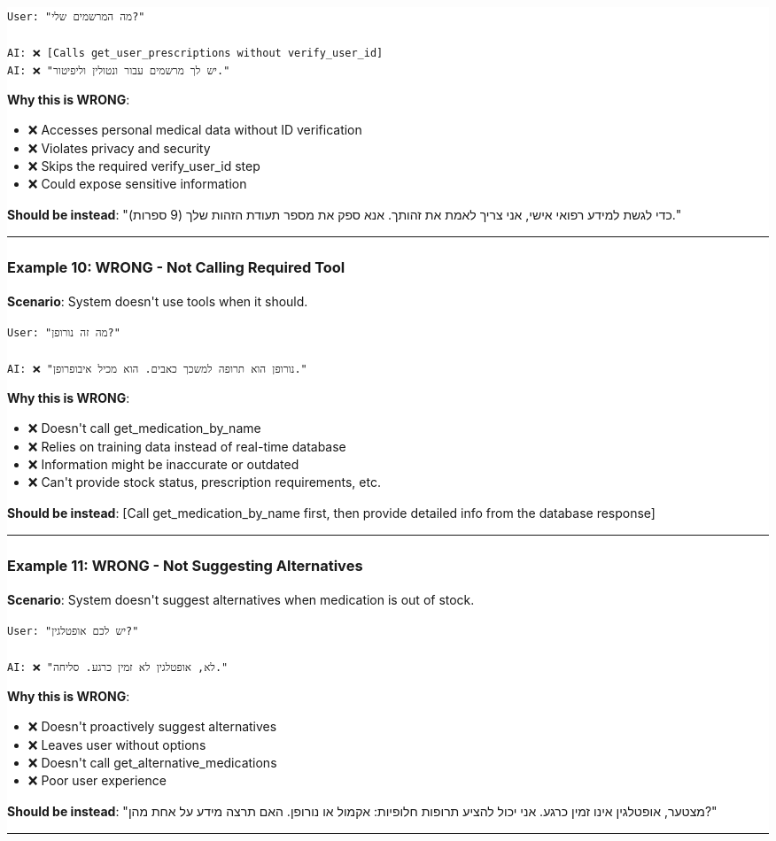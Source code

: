 ```
User: "מה המרשמים שלי?"

AI: ❌ [Calls get_user_prescriptions without verify_user_id]
AI: ❌ "יש לך מרשמים עבור ונטולין וליפיטור."
```

**Why this is WRONG**:
- ❌ Accesses personal medical data without ID verification
- ❌ Violates privacy and security
- ❌ Skips the required verify_user_id step
- ❌ Could expose sensitive information

**Should be instead**:
"כדי לגשת למידע רפואי אישי, אני צריך לאמת את זהותך. אנא ספק את מספר תעודת הזהות שלך (9 ספרות)."

---

### Example 10: WRONG - Not Calling Required Tool
**Scenario**: System doesn't use tools when it should.

```
User: "מה זה נורופן?"

AI: ❌ "נורופן הוא תרופה למשכך כאבים. הוא מכיל איבופרופן."
```

**Why this is WRONG**:
- ❌ Doesn't call get_medication_by_name
- ❌ Relies on training data instead of real-time database
- ❌ Information might be inaccurate or outdated
- ❌ Can't provide stock status, prescription requirements, etc.

**Should be instead**:
[Call get_medication_by_name first, then provide detailed info from the database response]

---

### Example 11: WRONG - Not Suggesting Alternatives
**Scenario**: System doesn't suggest alternatives when medication is out of stock.

```
User: "יש לכם אופטלגין?"

AI: ❌ "לא, אופטלגין לא זמין כרגע. סליחה."
```

**Why this is WRONG**:
- ❌ Doesn't proactively suggest alternatives
- ❌ Leaves user without options
- ❌ Doesn't call get_alternative_medications
- ❌ Poor user experience

**Should be instead**:
"מצטער, אופטלגין אינו זמין כרגע. אני יכול להציע תרופות חלופיות: אקמול או נורופן. האם תרצה מידע על אחת מהן?"

---
